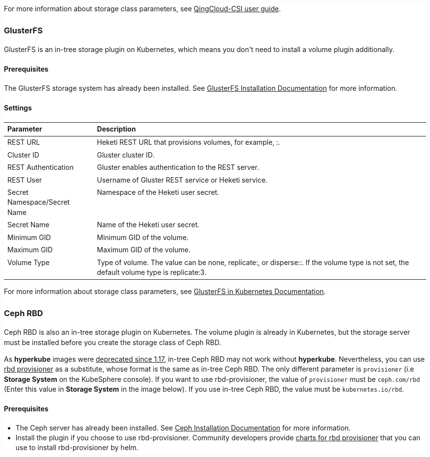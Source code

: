 For more information about storage class parameters, see [QingCloud-CSI user guide](https://github.com/yunify/qingcloud-csi/blob/master/docs/user-guide.md#set-storage-class).

### GlusterFS

GlusterFS is an in-tree storage plugin on Kubernetes, which means you don't need to install a volume plugin additionally.

#### Prerequisites

The GlusterFS storage system has already been installed. See [GlusterFS Installation Documentation](https://www.gluster.org/install/) for more information.

#### Settings

| Parameter | Description |
| :---- | :---- |
| REST URL  | Heketi REST URL that provisions volumes, for example, <Heketi Service cluster IP Address>:<Heketi Service port number>. |
| Cluster ID | Gluster cluster ID. |
| REST Authentication | Gluster enables authentication to the REST server. |
| REST User | Username of Gluster REST service or Heketi service. |
| Secret Namespace/Secret Name | Namespace of the Heketi user secret. |
| Secret Name | Name of the Heketi user secret. |
| Minimum GID | Minimum GID of the volume. |
| Maximum GID | Maximum GID of the volume. |
| Volume Type | Type of volume. The value can be none, replicate:<Replicate count>, or disperse:<Data>:<Redundancy count>. If the volume type is not set, the default volume type is replicate:3. |

For more information about storage class parameters, see [GlusterFS in Kubernetes Documentation](https://kubernetes.io/docs/concepts/storage/storage-classes/#glusterfs).

### Ceph RBD

Ceph RBD is also an in-tree storage plugin on Kubernetes. The volume plugin is already in Kubernetes, 
but the storage server must be installed before you create the storage class of Ceph RBD.

As **hyperkube** images were [deprecated since 1.17](https://github.com/kubernetes/kubernetes/pull/85094), in-tree Ceph RBD may not work without **hyperkube**.
Nevertheless, you can use [rbd provisioner](https://github.com/kubernetes-incubator/external-storage/tree/master/ceph/rbd) as a substitute, whose format is the same as in-tree Ceph RBD. The only different parameter is `provisioner` (i.e **Storage System** on the KubeSphere console). If you want to use rbd-provisioner, the value of `provisioner` must be `ceph.com/rbd` (Enter this value in **Storage System** in the image below). If you use in-tree Ceph RBD, the value must be `kubernetes.io/rbd`. 

#### Prerequisites

- The Ceph server has already been installed. See [Ceph Installation Documentation](https://docs.ceph.com/en/latest/install/) for more information.
- Install the plugin if you choose to use rbd-provisioner. Community developers provide [charts for rbd provisioner](https://github.com/kubesphere/helm-charts/tree/master/src/test/rbd-provisioner) that you can use to install rbd-provisioner by helm.
